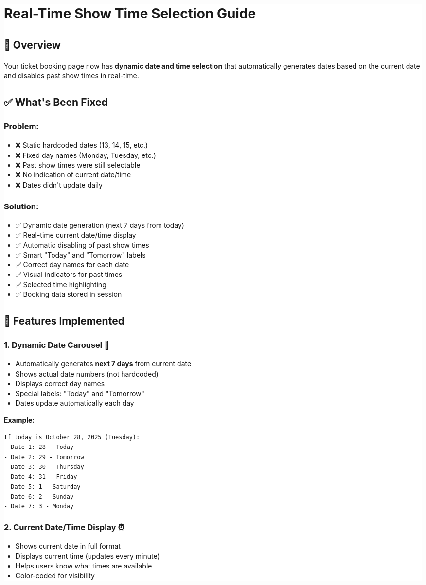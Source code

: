 # Real-Time Show Time Selection Guide

## 🎯 Overview
Your ticket booking page now has **dynamic date and time selection** that automatically generates dates based on the current date and disables past show times in real-time.

## ✅ What's Been Fixed

### **Problem:**
- ❌ Static hardcoded dates (13, 14, 15, etc.)
- ❌ Fixed day names (Monday, Tuesday, etc.)
- ❌ Past show times were still selectable
- ❌ No indication of current date/time
- ❌ Dates didn't update daily

### **Solution:**
- ✅ Dynamic date generation (next 7 days from today)
- ✅ Real-time current date/time display
- ✅ Automatic disabling of past show times
- ✅ Smart "Today" and "Tomorrow" labels
- ✅ Correct day names for each date
- ✅ Visual indicators for past times
- ✅ Selected time highlighting
- ✅ Booking data stored in session

## 🚀 Features Implemented

### **1. Dynamic Date Carousel** 📅
- Automatically generates **next 7 days** from current date
- Shows actual date numbers (not hardcoded)
- Displays correct day names
- Special labels: "Today" and "Tomorrow"
- Dates update automatically each day

**Example:**
```
If today is October 28, 2025 (Tuesday):
- Date 1: 28 - Today
- Date 2: 29 - Tomorrow
- Date 3: 30 - Thursday
- Date 4: 31 - Friday
- Date 5: 1 - Saturday
- Date 6: 2 - Sunday
- Date 7: 3 - Monday
```

### **2. Current Date/Time Display** ⏰
- Shows current date in full format
- Displays current time (updates every minute)
- Helps users know what times are available
- Color-coded for visibility
